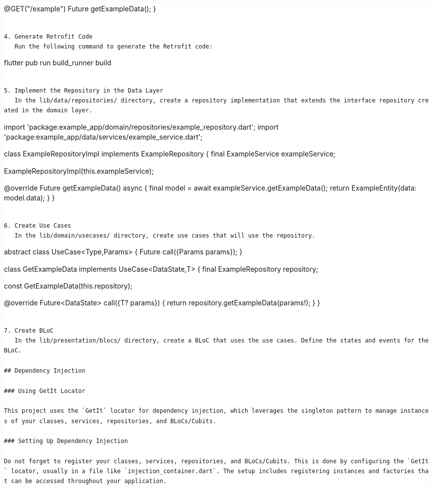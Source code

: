  @GET("/example")
  Future<ExampleModel> getExampleData();
}

```

4. Generate Retrofit Code
   Run the following command to generate the Retrofit code:
```
flutter pub run build_runner build
```

5. Implement the Repository in the Data Layer
   In the lib/data/repositories/ directory, create a repository implementation that extends the interface repository created in the domain layer.
```
import 'package:example_app/domain/repositories/example_repository.dart';
import 'package:example_app/data/services/example_service.dart';

class ExampleRepositoryImpl implements ExampleRepository {
  final ExampleService exampleService;

  ExampleRepositoryImpl(this.exampleService);

  @override
  Future<ExampleEntity> getExampleData() async {
    final model = await exampleService.getExampleData();
    return ExampleEntity(data: model.data);
  }
}
```

6. Create Use Cases
   In the lib/domain/usecases/ directory, create use cases that will use the repository.

```
abstract class UseCase<Type,Params> {
  Future<Type> call({Params params});
}

class GetExampleData implements UseCase<DataState<T>,T> {
  final ExampleRepository repository;

  const GetExampleData(this.repository);

  @override
  Future<DataState<T>> call({T? params}) {
    return repository.getExampleData(params!);
  }
}
```

7. Create BLoC
   In the lib/presentation/blocs/ directory, create a BLoC that uses the use cases. Define the states and events for the BLoC.

## Dependency Injection

### Using GetIt Locator

This project uses the `GetIt` locator for dependency injection, which leverages the singleton pattern to manage instances of your classes, services, repositories, and BLoCs/Cubits.

### Setting Up Dependency Injection

Do not forget to register your classes, services, repositories, and BLoCs/Cubits. This is done by configuring the `GetIt` locator, usually in a file like `injection_container.dart`. The setup includes registering instances and factories that can be accessed throughout your application.
```